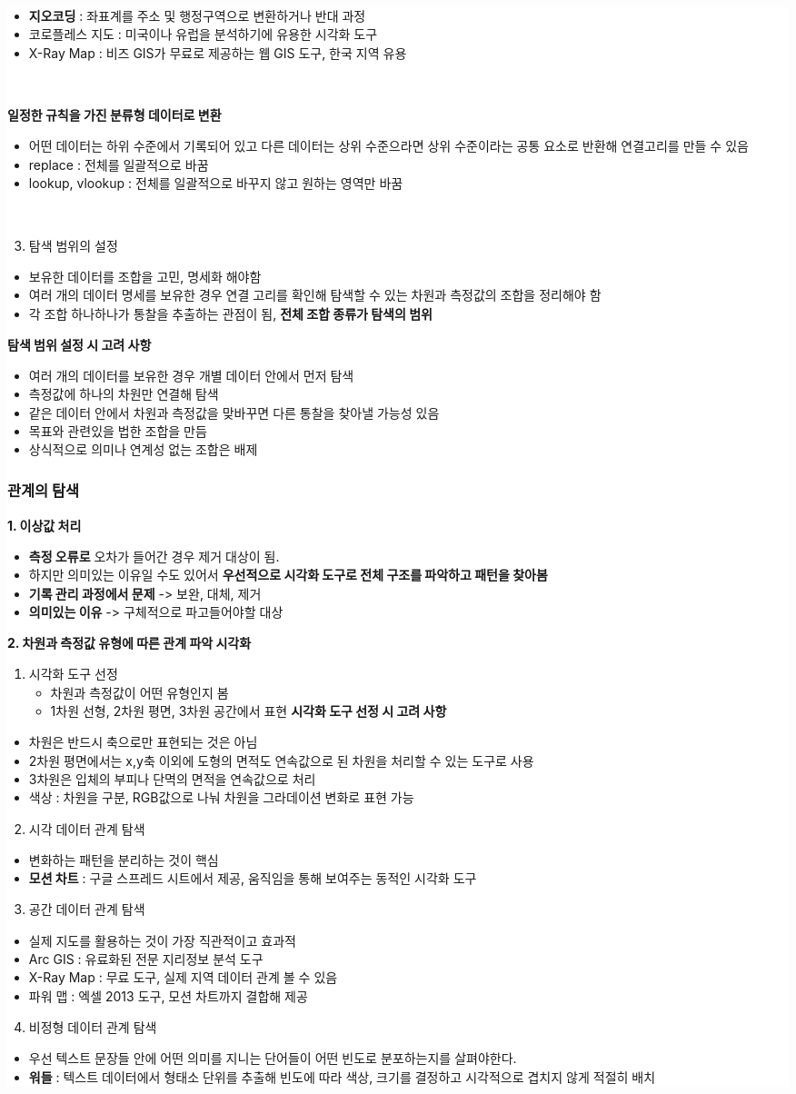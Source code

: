 - **지오코딩** : 좌표계를 주소 및 행정구역으로 변환하거나 반대 과정
- 코로플레스 지도 : 미국이나 유럽을 분석하기에 유용한 시각화 도구
- X-Ray Map : 비즈 GIS가 무료로 제공하는 웹 GIS 도구, 한국 지역 유용

<br>

**일정한 규칙을 가진 분류형 데이터로 변환**
- 어떤 데이터는 하위 수준에서 기록되어 있고 다른 데이터는 상위 수준으라면 상위 수준이라는 공통 요소로 반환해 연결고리를 만들 수 있음
- replace : 전체를 일괄적으로 바꿈
- lookup, vlookup : 전체를 일괄적으로 바꾸지 않고 원하는 영역만 바꿈

<br>

3. 탐색 범위의 설정
- 보유한 데이터를 조합을 고민, 명세화 해야함
- 여러 개의 데이터 명세를 보유한 경우 연결 고리를 확인해 탐색할 수 있는 차원과 측정값의 조합을 정리해야 함
- 각 조합 하나하나가 통찰을 추출하는 관점이 됨, **전체 조합 종류가 탐색의 범위**

**탐색 범위 설정 시 고려 사항**
- 여러 개의 데이터를 보유한 경우 개별 데이터 안에서 먼저 탐색
- 측정값에 하나의 차원만 연결해 탐색
- 같은 데이터 안에서 차원과 측정값을 맞바꾸면 다른 통찰을 찾아낼 가능성 있음
- 목표와 관련있을 법한 조합을 만듬
- 상식적으로 의미나 연계성 없는 조합은 배제

### 관계의 탐색
**1. 이상값 처리**
- **측정 오류로** 오차가 들어간 경우 제거 대상이 됨.
- 하지만 의미있는 이유일 수도 있어서 **우선적으로 시각화 도구로 전체 구조를 파악하고 패턴을 찾아봄**
- **기록 관리 과정에서 문제** -> 보완, 대체, 제거
- **의미있는 이유** -> 구체적으로 파고들어야할 대상

**2. 차원과 측정값 유형에 따른 관계 파악 시각화**
1) 시각화 도구 선정
    - 차원과 측정값이 어떤 유형인지 봄
    - 1차원 선형, 2차원 평면, 3차원 공간에서 표현
**시각화 도구 선정 시 고려 사항**
- 차원은 반드시 축으로만 표현되는 것은 아님
- 2차원 평면에서는 x,y축 이외에 도형의 면적도 연속값으로 된 차원을 처리할 수 있는 도구로 사용
- 3차원은 입체의 부피나 단멱의 면적을 연속값으로 처리
- 색상 : 차원을 구분, RGB값으로 나눠 차원을 그라데이션 변화로 표현 가능

2) 시각 데이터 관계 탐색
- 변화하는 패턴을 분리하는 것이 핵심
- **모션 차트** : 구글 스프레드 시트에서 제공, 움직임을 통해 보여주는 동적인 시각화 도구

3) 공간 데이터 관계 탐색
- 실제 지도를 활용하는 것이 가장 직관적이고 효과적
- Arc GIS : 유료화된 전문 지리정보 분석 도구
- X-Ray Map : 무료 도구, 실제 지역 데이터 관계 볼 수 있음
- 파워 맵 : 엑셀 2013 도구, 모션 차트까지 결합해 제공


4) 비정형 데이터 관계 탐색
- 우선 텍스트 문장들 안에 어떤 의미를 지니는 단어들이 어떤 빈도로 분포하는지를 살펴야한다.
- **워들** : 텍스트 데이터에서 형태소 단위를 추출해 빈도에 따라 색상, 크기를 결정하고 시각적으로 겹치지 않게 적절히 배치
